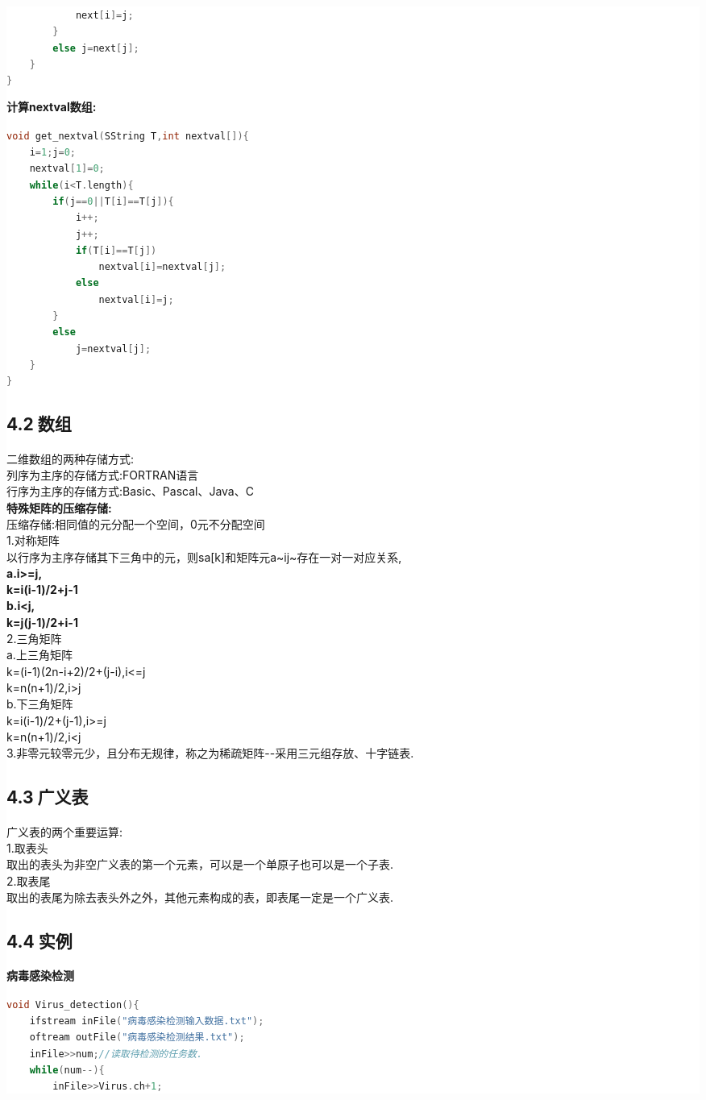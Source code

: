 ```c
            next[i]=j;
        }
        else j=next[j];
    }
}
```
**计算nextval数组:**
```c
void get_nextval(SString T,int nextval[]){
    i=1;j=0;
    nextval[1]=0;
    while(i<T.length){
        if(j==0||T[i]==T[j]){
            i++;
            j++;
            if(T[i]==T[j])
                nextval[i]=nextval[j];
            else
                nextval[i]=j;
        }
        else
            j=nextval[j];
    }
}
```
## 4.2 数组  
二维数组的两种存储方式:  
列序为主序的存储方式:FORTRAN语言  
行序为主序的存储方式:Basic、Pascal、Java、C  
**特殊矩阵的压缩存储:**  
压缩存储:相同值的元分配一个空间，0元不分配空间  
1.对称矩阵  
以行序为主序存储其下三角中的元，则sa[k]和矩阵元a~ij~存在一对一对应关系,  
**a.i>=j,  
k=i(i-1)/2+j-1  
b.i<j,  
k=j(j-1)/2+i-1**  
2.三角矩阵  
a.上三角矩阵  
k=(i-1)(2n-i+2)/2+(j-i),i<=j  
k=n(n+1)/2,i>j  
b.下三角矩阵   
k=i(i-1)/2+(j-1),i>=j  
k=n(n+1)/2,i<j  
3.非零元较零元少，且分布无规律，称之为稀疏矩阵--采用三元组存放、十字链表.  
## 4.3 广义表  
广义表的两个重要运算:  
1.取表头  
取出的表头为非空广义表的第一个元素，可以是一个单原子也可以是一个子表.  
2.取表尾  
取出的表尾为除去表头外之外，其他元素构成的表，即表尾一定是一个广义表.  
## 4.4  实例  
**病毒感染检测**  
```c
void Virus_detection(){
    ifstream inFile("病毒感染检测输入数据.txt");
    oftream outFile("病毒感染检测结果.txt");
    inFile>>num;//读取待检测的任务数.
    while(num--){
        inFile>>Virus.ch+1;
```